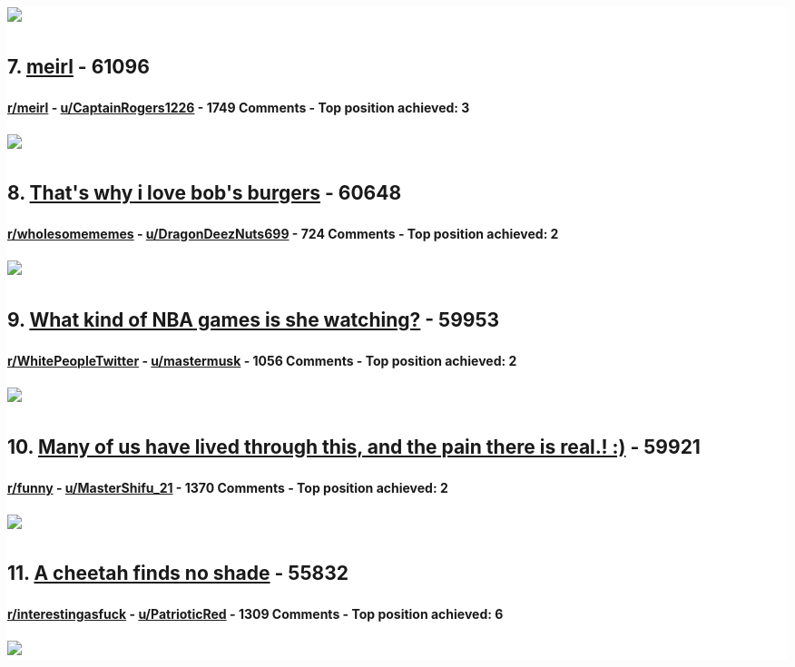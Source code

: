 <a href="https://v.redd.it/ebjqq553sxf91"><img src="https://a.thumbs.redditmedia.com/Rdpc6G2Z2OO1cSF96AiYChqLVUn1xSKH78swKb-Rfw0.jpg"></img></a>

## 7. [meirl](http://reddit.com/r/meirl/comments/wh1hok/meirl/) - 61096
#### [r/meirl](http://reddit.com/r/meirl) - [u/CaptainRogers1226](http://reddit.com/u/CaptainRogers1226) - 1749 Comments - Top position achieved: 3

<a href="https://i.redd.it/y46i5h9hlxf91.jpg"><img src="https://a.thumbs.redditmedia.com/QjyuDem31H7BDAgnPJOGuULzI0fEbOobsBQn71H1EI0.jpg"></img></a>

## 8. [That's why i love bob's burgers](http://reddit.com/r/wholesomememes/comments/wh2xgv/thats_why_i_love_bobs_burgers/) - 60648
#### [r/wholesomememes](http://reddit.com/r/wholesomememes) - [u/DragonDeezNuts699](http://reddit.com/u/DragonDeezNuts699) - 724 Comments - Top position achieved: 2

<a href="https://i.redd.it/6lgdtxb1wxf91.jpg"><img src="https://b.thumbs.redditmedia.com/GLmv5a6-1p-nOe5iaj_-FubBvjJWhuIZDz3belbb8mI.jpg"></img></a>

## 9. [What kind of NBA games is she watching?](http://reddit.com/r/WhitePeopleTwitter/comments/wgt6o1/what_kind_of_nba_games_is_she_watching/) - 59953
#### [r/WhitePeopleTwitter](http://reddit.com/r/WhitePeopleTwitter) - [u/mastermusk](http://reddit.com/u/mastermusk) - 1056 Comments - Top position achieved: 2

<a href="https://i.redd.it/sgv8diavsvf91.jpg"><img src="https://b.thumbs.redditmedia.com/xS5j2afnFc1uxXNLZDAh8taj1-cV68ViAAqX2OuuaUM.jpg"></img></a>

## 10. [Many of us have lived through this, and the pain there is real.! :)](http://reddit.com/r/funny/comments/wgsjdj/many_of_us_have_lived_through_this_and_the_pain/) - 59921
#### [r/funny](http://reddit.com/r/funny) - [u/MasterShifu_21](http://reddit.com/u/MasterShifu_21) - 1370 Comments - Top position achieved: 2

<a href="https://v.redd.it/qqh9wlcpmvf91"><img src="https://a.thumbs.redditmedia.com/iye299QOCvMAvkOPfkJt7hIzwxIVUmI3pEGOZlk0Qa8.jpg"></img></a>

## 11. [A cheetah finds no shade](http://reddit.com/r/interestingasfuck/comments/wh1a10/a_cheetah_finds_no_shade/) - 55832
#### [r/interestingasfuck](http://reddit.com/r/interestingasfuck) - [u/PatrioticRed](http://reddit.com/u/PatrioticRed) - 1309 Comments - Top position achieved: 6

<a href="https://v.redd.it/nentap3qjxf91"><img src="https://b.thumbs.redditmedia.com/YifxCX77-rvWBry9iIrklXTos9dGqDFyfs7T1ZKvruo.jpg"></img></a>
